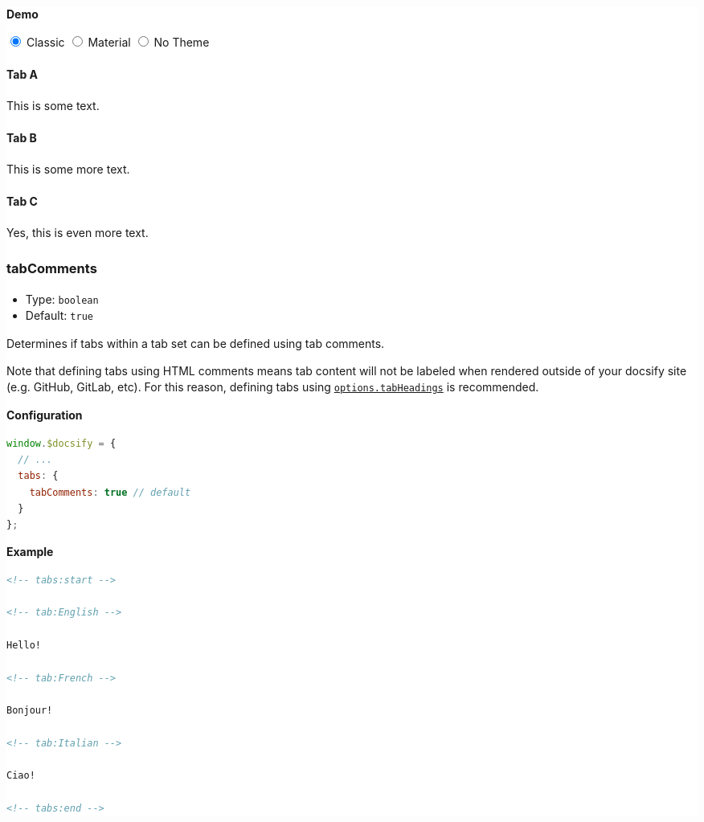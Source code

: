 **Demo**

<label data-class-target="label + .docsify-tabs" data-class-remove="docsify-tabs--material" data-class-add="docsify-tabs--classic">
  <input name="theme" type="radio" value="classic" checked="checked"> Classic
</label>
<label data-class-target="label + .docsify-tabs" data-class-remove="docsify-tabs--classic" data-class-add="docsify-tabs--material">
  <input name="theme" type="radio" value="material"> Material
</label>
<label data-class-target="label + .docsify-tabs" data-class-remove="docsify-tabs--classic docsify-tabs--material">
  <input name="theme" type="radio" value="none"> No Theme
</label>



#### **Tab A**

This is some text.

#### **Tab B**

This is some more text.

#### **Tab C**

Yes, this is even more text.



### tabComments

* Type: `boolean`
* Default: `true`

Determines if tabs within a tab set can be defined using tab comments.

Note that defining tabs using HTML comments means tab content will not be labeled when rendered outside of your docsify site (e.g. GitHub, GitLab, etc). For this reason, defining tabs using [`options.tabHeadings`](#tabheadings) is recommended.

**Configuration**

```javascript
window.$docsify = {
  // ...
  tabs: {
    tabComments: true // default
  }
};
```

**Example**

```markdown
<!-- tabs:start -->

<!-- tab:English -->

Hello!

<!-- tab:French -->

Bonjour!

<!-- tab:Italian -->

Ciao!

<!-- tabs:end -->
```